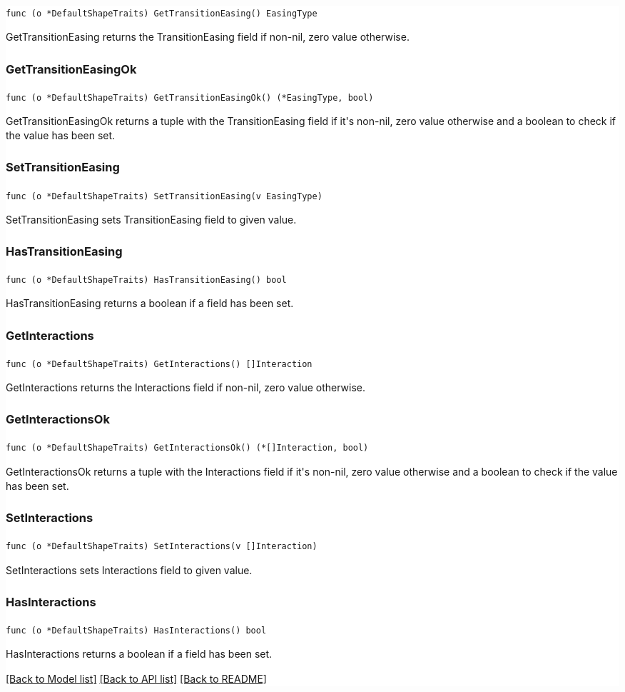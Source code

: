 `func (o *DefaultShapeTraits) GetTransitionEasing() EasingType`

GetTransitionEasing returns the TransitionEasing field if non-nil, zero value otherwise.

### GetTransitionEasingOk

`func (o *DefaultShapeTraits) GetTransitionEasingOk() (*EasingType, bool)`

GetTransitionEasingOk returns a tuple with the TransitionEasing field if it's non-nil, zero value otherwise
and a boolean to check if the value has been set.

### SetTransitionEasing

`func (o *DefaultShapeTraits) SetTransitionEasing(v EasingType)`

SetTransitionEasing sets TransitionEasing field to given value.

### HasTransitionEasing

`func (o *DefaultShapeTraits) HasTransitionEasing() bool`

HasTransitionEasing returns a boolean if a field has been set.

### GetInteractions

`func (o *DefaultShapeTraits) GetInteractions() []Interaction`

GetInteractions returns the Interactions field if non-nil, zero value otherwise.

### GetInteractionsOk

`func (o *DefaultShapeTraits) GetInteractionsOk() (*[]Interaction, bool)`

GetInteractionsOk returns a tuple with the Interactions field if it's non-nil, zero value otherwise
and a boolean to check if the value has been set.

### SetInteractions

`func (o *DefaultShapeTraits) SetInteractions(v []Interaction)`

SetInteractions sets Interactions field to given value.

### HasInteractions

`func (o *DefaultShapeTraits) HasInteractions() bool`

HasInteractions returns a boolean if a field has been set.


[[Back to Model list]](../README.md#documentation-for-models) [[Back to API list]](../README.md#documentation-for-api-endpoints) [[Back to README]](../README.md)


